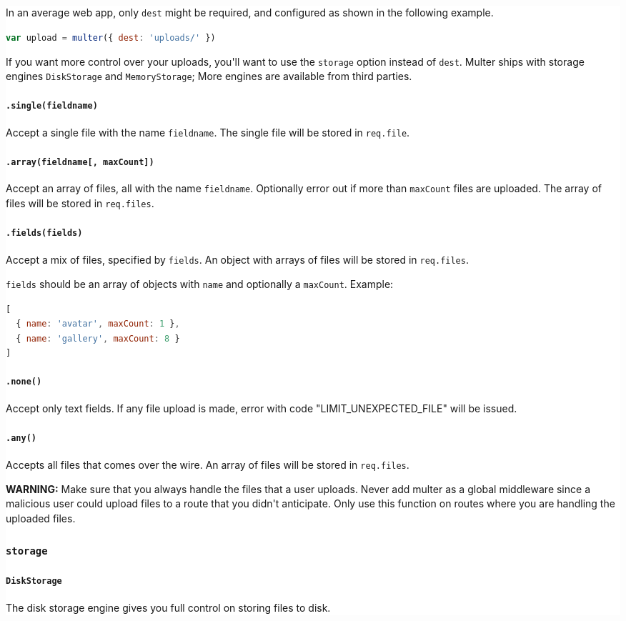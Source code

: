 In an average web app, only `dest` might be required, and configured as shown in
the following example.

```javascript
var upload = multer({ dest: 'uploads/' })
```

If you want more control over your uploads, you'll want to use the `storage`
option instead of `dest`. Multer ships with storage engines `DiskStorage`
and `MemoryStorage`; More engines are available from third parties.

#### `.single(fieldname)`

Accept a single file with the name `fieldname`. The single file will be stored
in `req.file`.

#### `.array(fieldname[, maxCount])`

Accept an array of files, all with the name `fieldname`. Optionally error out if
more than `maxCount` files are uploaded. The array of files will be stored in
`req.files`.

#### `.fields(fields)`

Accept a mix of files, specified by `fields`. An object with arrays of files
will be stored in `req.files`.

`fields` should be an array of objects with `name` and optionally a `maxCount`.
Example:

```javascript
[
  { name: 'avatar', maxCount: 1 },
  { name: 'gallery', maxCount: 8 }
]
```

#### `.none()`

Accept only text fields. If any file upload is made, error with code
"LIMIT\_UNEXPECTED\_FILE" will be issued.

#### `.any()`

Accepts all files that comes over the wire. An array of files will be stored in
`req.files`.

**WARNING:** Make sure that you always handle the files that a user uploads.
Never add multer as a global middleware since a malicious user could upload
files to a route that you didn't anticipate. Only use this function on routes
where you are handling the uploaded files.

### `storage`

#### `DiskStorage`

The disk storage engine gives you full control on storing files to disk.
